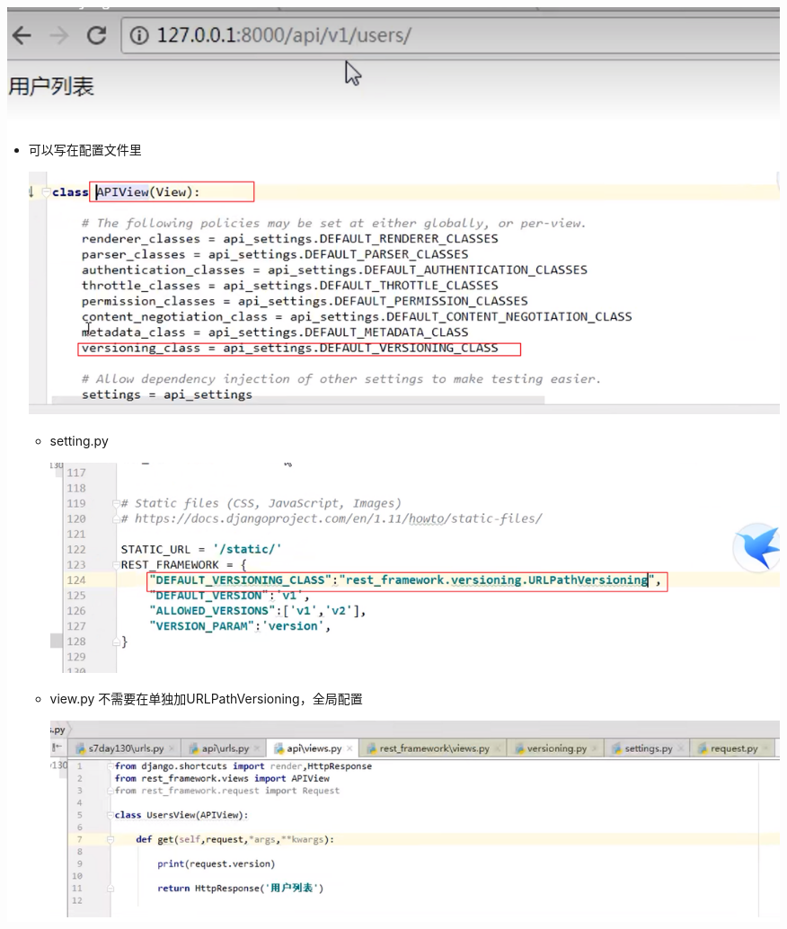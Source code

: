 ![image-20230518075359630](rest_framwork.assets/image-20230518075359630.png)



+ 可以写在配置文件里

  ![image-20230518075602042](rest_framwork.assets/image-20230518075602042.png)

  - setting.py

    ![image-20230518075642397](rest_framwork.assets/image-20230518075642397.png)

  - view.py  不需要在单独加URLPathVersioning，全局配置

    ![image-20230518075739259](rest_framwork.assets/image-20230518075739259.png)
